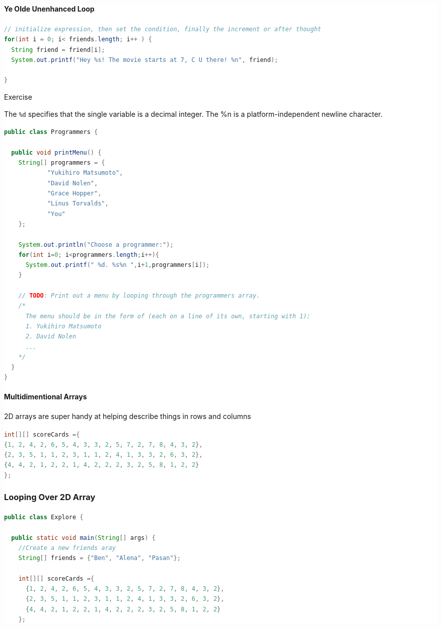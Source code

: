 ```java
```
#### Ye Olde Unenhanced Loop
```java
// initialize expression, then set the condition, finally the increment or after thought
for(int i = 0; i< friends.length; i++ ) {
  String friend = friend[i];
  System.out.printf("Hey %s! The movie starts at 7, C U there! %n", friend);

}
```
Exercise

The `%d` specifies that the single variable is a decimal integer. The %n is a platform-independent newline character.

```java
public class Programmers {

  public void printMenu() {
    String[] programmers = {
            "Yukihiro Matsumoto",
            "David Nolen",
            "Grace Hopper",
            "Linus Torvalds",
            "You"
    };

    System.out.println("Choose a programmer:");
    for(int i=0; i<programmers.length;i++){
      System.out.printf(" %d. %s%n ",i+1,programmers[i]);
    }

    // TODO: Print out a menu by looping through the programmers array.
    /*
      The menu should be in the form of (each on a line of its own, starting with 1):
      1. Yukihiro Matsumoto
      2. David Nolen
      ...
    */
  }
}
```
#### Multidimentional Arrays
2D arrays are super handy at helping describe things in rows and columns
```java
int[][] scoreCards ={
{1, 2, 4, 2, 6, 5, 4, 3, 3, 2, 5, 7, 2, 7, 8, 4, 3, 2},
{2, 3, 5, 1, 1, 2, 3, 1, 1, 2, 4, 1, 3, 3, 2, 6, 3, 2},
{4, 4, 2, 1, 2, 2, 1, 4, 2, 2, 2, 3, 2, 5, 8, 1, 2, 2}  
}; 
```
### Looping Over 2D Array
```java
public class Explore {
 
  public static void main(String[] args) {
    //Create a new friends aray  
    String[] friends = {"Ben", "Alena", "Pasan"};
    
    int[][] scoreCards ={
      {1, 2, 4, 2, 6, 5, 4, 3, 3, 2, 5, 7, 2, 7, 8, 4, 3, 2},
      {2, 3, 5, 1, 1, 2, 3, 1, 1, 2, 4, 1, 3, 3, 2, 6, 3, 2},
      {4, 4, 2, 1, 2, 2, 1, 4, 2, 2, 2, 3, 2, 5, 8, 1, 2, 2}  
    };
```